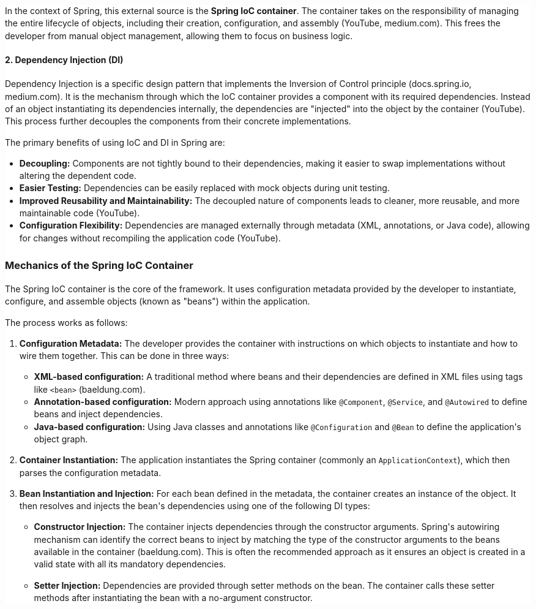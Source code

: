 In the context of Spring, this external source is the **Spring IoC container**. The container takes on the responsibility of managing the entire lifecycle of objects, including their creation, configuration, and assembly (YouTube, medium.com). This frees the developer from manual object management, allowing them to focus on business logic.

#### 2. Dependency Injection (DI)

Dependency Injection is a specific design pattern that implements the Inversion of Control principle (docs.spring.io, medium.com). It is the mechanism through which the IoC container provides a component with its required dependencies. Instead of an object instantiating its dependencies internally, the dependencies are "injected" into the object by the container (YouTube). This process further decouples the components from their concrete implementations.

The primary benefits of using IoC and DI in Spring are:
*   **Decoupling:** Components are not tightly bound to their dependencies, making it easier to swap implementations without altering the dependent code.
*   **Easier Testing:** Dependencies can be easily replaced with mock objects during unit testing.
*   **Improved Reusability and Maintainability:** The decoupled nature of components leads to cleaner, more reusable, and more maintainable code (YouTube).
*   **Configuration Flexibility:** Dependencies are managed externally through metadata (XML, annotations, or Java code), allowing for changes without recompiling the application code (YouTube).

### Mechanics of the Spring IoC Container

The Spring IoC container is the core of the framework. It uses configuration metadata provided by the developer to instantiate, configure, and assemble objects (known as "beans") within the application.

The process works as follows:

1.  **Configuration Metadata:** The developer provides the container with instructions on which objects to instantiate and how to wire them together. This can be done in three ways:
    *   **XML-based configuration:** A traditional method where beans and their dependencies are defined in XML files using tags like `<bean>` (baeldung.com).
    *   **Annotation-based configuration:** Modern approach using annotations like `@Component`, `@Service`, and `@Autowired` to define beans and inject dependencies.
    *   **Java-based configuration:** Using Java classes and annotations like `@Configuration` and `@Bean` to define the application's object graph.

2.  **Container Instantiation:** The application instantiates the Spring container (commonly an `ApplicationContext`), which then parses the configuration metadata.

3.  **Bean Instantiation and Injection:** For each bean defined in the metadata, the container creates an instance of the object. It then resolves and injects the bean's dependencies using one of the following DI types:

    *   **Constructor Injection:** The container injects dependencies through the constructor arguments. Spring's autowiring mechanism can identify the correct beans to inject by matching the type of the constructor arguments to the beans available in the container (baeldung.com). This is often the recommended approach as it ensures an object is created in a valid state with all its mandatory dependencies.

    *   **Setter Injection:** Dependencies are provided through setter methods on the bean. The container calls these setter methods after instantiating the bean with a no-argument constructor.
